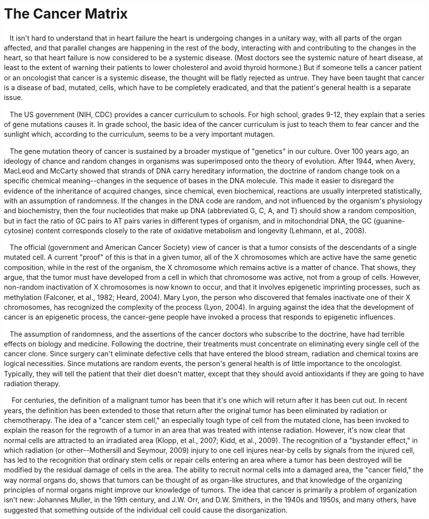 The Cancer Matrix
=================
  
   It isn't hard to understand that in heart failure the heart is undergoing changes in a unitary way, with all parts of the organ affected, and that parallel changes are happening in the rest of the body, interacting with and contributing to the changes in the heart, so that heart failure is now considered to be a systemic disease. (Most doctors see the systemic nature of heart disease, at least to the extent of warning their patients to lower cholesterol and avoid thyroid hormone.) But if someone tells a cancer patient or an oncologist that cancer is a systemic disease, the thought will be flatly rejected as untrue. They have been taught that cancer is a disease of bad, mutated, cells, which have to be completely eradicated, and that the patient's general health is a separate issue.

   The US government (NIH, CDC) provides a cancer curriculum to schools. For high school, grades 9-12, they explain that a series of gene mutations causes it. In grade school, the basic idea of the cancer curriculum is just to teach them to fear cancer and the sunlight which, according to the curriculum, seems to be a very important mutagen.  
  
   The gene mutation theory of cancer is sustained by a broader mystique of "genetics" in our culture. Over 100 years ago, an ideology of chance and random changes in organisms was superimposed onto the theory of evolution. After 1944, when Avery, MacLeod and McCarty showed that strands of DNA carry hereditary information, the doctrine of random change took on a specific chemical meaning--changes in the sequence of bases in the DNA molecule. This made it easier to disregard the evidence of the inheritance of acquired changes, since chemical, even biochemical, reactions are usually interpreted statistically, with an assumption of randomness. If the changes in the DNA code are random, and not influenced by the organism's physiology and biochemistry, then the four nucleotides that make up DNA (abbreviated G, C, A, and T) should show a random composition, but in fact the ratio of GC pairs to AT pairs varies in different types of organism, and in mitochondrial DNA, the GC (guanine-cytosine) content corresponds closely to the rate of oxidative metabolism and longevity (Lehmann, et al., 2008).   
  
   The official (government and American Cancer Society) view of cancer is that a tumor consists of the descendants of a single mutated cell. A current "proof" of this is that in a given tumor, all of the X chromosomes which are active have the same genetic composition, while in the rest of the organism, the X chromosome which remains active is a matter of chance. That shows, they argue, that the tumor must have developed from a cell in which that chromosome was active, not from a group of cells. However, non-random inactivation of X chromosomes is now known to occur, and that it involves epigenetic imprinting processes, such as methylation (Falconer, et al., 1982; Heard, 2004). Mary Lyon, the person who discovered that females inactivate one of their X chromosomes, has recognized the complexity of the process (Lyon, 2004). In arguing against the idea that the development of cancer is an epigenetic process, the cancer-gene people have invoked a process that responds to epigenetic influences.  
  
   The assumption of randomness, and the assertions of the cancer doctors who subscribe to the doctrine, have had terrible effects on biology and medicine. Following the doctrine, their treatments must concentrate on eliminating every single cell of the cancer clone. Since surgery can't eliminate defective cells that have entered the blood stream, radiation and chemical toxins are logical necessities. Since mutations are random events, the person's general health is of little importance to the oncologist. Typically, they will tell the patient that their diet doesn't matter, except that they should avoid antioxidants if they are going to have radiation therapy.   
  
    For centuries, the definition of a malignant tumor has been that it's one which will return after it has been cut out. In recent years, the definition has been extended to those that return after the original tumor has been eliminated by radiation or chemotherapy. The idea of a "cancer stem cell," an especially tough type of cell from the mutated clone, has been invoked to explain the reason for the regrowth of a tumor in an area that was treated with intense radiation. However, it's now clear that normal cells are attracted to an irradiated area (Klopp, et al., 2007; Kidd, et al., 2009). The recognition of a "bystander effect," in which radiation (or other--Mothersill and Seymour, 2009) injury to one cell injures near-by cells by signals from the injured cell, has led to the recognition that ordinary stem cells or repair cells entering an area where a tumor has been destroyed will be modified by the residual damage of cells in the area. The ability to recruit normal cells into a damaged area, the "cancer field," the way normal organs do, shows that tumors can be thought of as organ-like structures, and that knowledge of the organizing principles of normal organs might improve our knowledge of tumors. The idea that cancer is primarily a problem of organization isn't new: Johannes Muller, in the 19th century, and J.W. Orr, and D.W. Smithers, in the 1940s and 1950s, and many others, have suggested that something outside of the individual cell could cause the disorganization.    
  